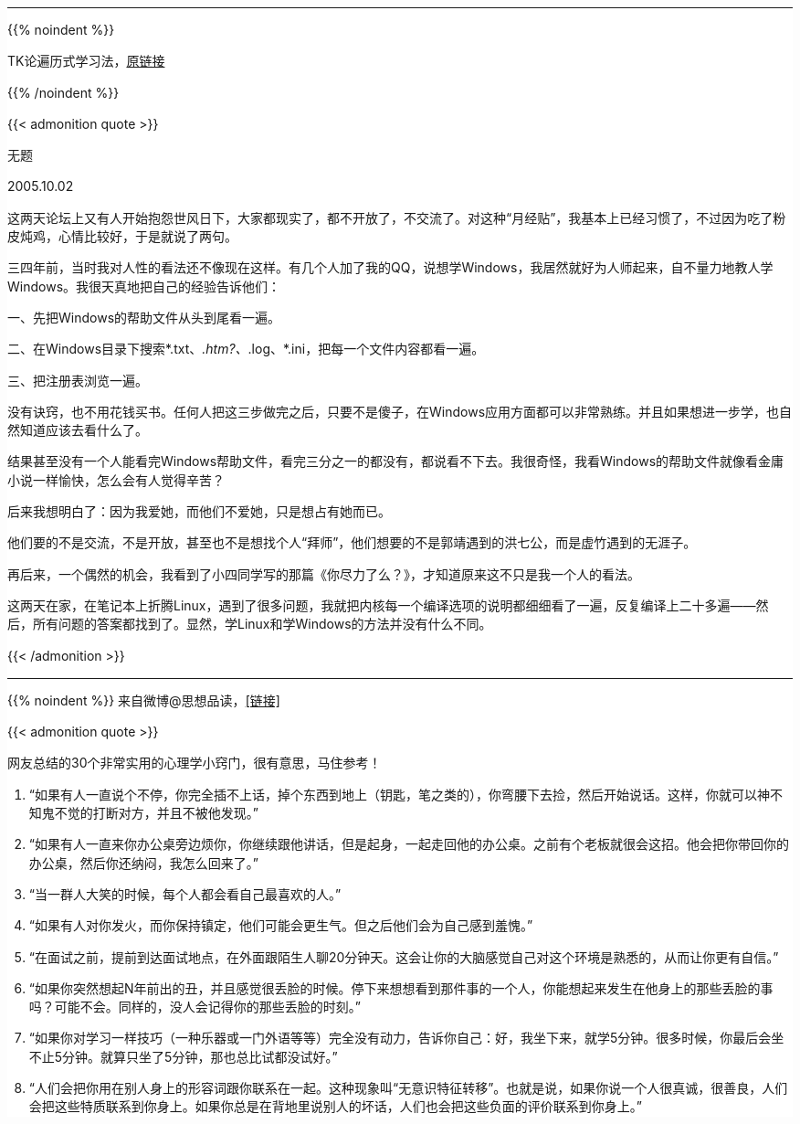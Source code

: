 
---
{{% noindent %}}

TK论遍历式学习法，[原链接](https://card.weibo.com/article/m/show/id/2309404726998366028046)

{{% /noindent %}}

{{<  admonition quote >}}

无题

2005.10.02

这两天论坛上又有人开始抱怨世风日下，大家都现实了，都不开放了，不交流了。对这种“月经贴”，我基本上已经习惯了，不过因为吃了粉皮炖鸡，心情比较好，于是就说了两句。


三四年前，当时我对人性的看法还不像现在这样。有几个人加了我的QQ，说想学Windows，我居然就好为人师起来，自不量力地教人学Windows。我很天真地把自己的经验告诉他们：

一、先把Windows的帮助文件从头到尾看一遍。

二、在Windows目录下搜索*.txt、*.htm?、*.log、*.ini，把每一个文件内容都看一遍。

三、把注册表浏览一遍。

没有诀窍，也不用花钱买书。任何人把这三步做完之后，只要不是傻子，在Windows应用方面都可以非常熟练。并且如果想进一步学，也自然知道应该去看什么了。

结果甚至没有一个人能看完Windows帮助文件，看完三分之一的都没有，都说看不下去。我很奇怪，我看Windows的帮助文件就像看金庸小说一样愉快，怎么会有人觉得辛苦？

后来我想明白了：因为我爱她，而他们不爱她，只是想占有她而已。

他们要的不是交流，不是开放，甚至也不是想找个人“拜师”，他们想要的不是郭靖遇到的洪七公，而是虚竹遇到的无涯子。

再后来，一个偶然的机会，我看到了小四同学写的那篇《你尽力了么？》，才知道原来这不只是我一个人的看法。

这两天在家，在笔记本上折腾Linux，遇到了很多问题，我就把内核每一个编译选项的说明都细细看了一遍，反复编译上二十多遍——然后，所有问题的答案都找到了。显然，学Linux和学Windows的方法并没有什么不同。

{{<  /admonition >}}


---

{{% noindent %}}
来自微博@思想品读，[\[链接\]](https://weibo.com/2312738937/MyE5ausQb)

{{<  admonition quote >}}

网友总结的30个非常实用的心理学小窍门，很有意思，马住参考！

1. “如果有人一直说个不停，你完全插不上话，掉个东西到地上（钥匙，笔之类的），你弯腰下去捡，然后开始说话。这样，你就可以神不知鬼不觉的打断对方，并且不被他发现。”

2. “如果有人一直来你办公桌旁边烦你，你继续跟他讲话，但是起身，一起走回他的办公桌。之前有个老板就很会这招。他会把你带回你的办公桌，然后你还纳闷，我怎么回来了。”

3. “当一群人大笑的时候，每个人都会看自己最喜欢的人。”

4. “如果有人对你发火，而你保持镇定，他们可能会更生气。但之后他们会为自己感到羞愧。”

5. “在面试之前，提前到达面试地点，在外面跟陌生人聊20分钟天。这会让你的大脑感觉自己对这个环境是熟悉的，从而让你更有自信。”

6. “如果你突然想起N年前出的丑，并且感觉很丢脸的时候。停下来想想看到那件事的一个人，你能想起来发生在他身上的那些丢脸的事吗？可能不会。同样的，没人会记得你的那些丢脸的时刻。”

7. “如果你对学习一样技巧（一种乐器或一门外语等等）完全没有动力，告诉你自己：好，我坐下来，就学5分钟。很多时候，你最后会坐不止5分钟。就算只坐了5分钟，那也总比试都没试好。”

8. “人们会把你用在别人身上的形容词跟你联系在一起。这种现象叫“无意识特征转移”。也就是说，如果你说一个人很真诚，很善良，人们会把这些特质联系到你身上。如果你总是在背地里说别人的坏话，人们也会把这些负面的评价联系到你身上。”
